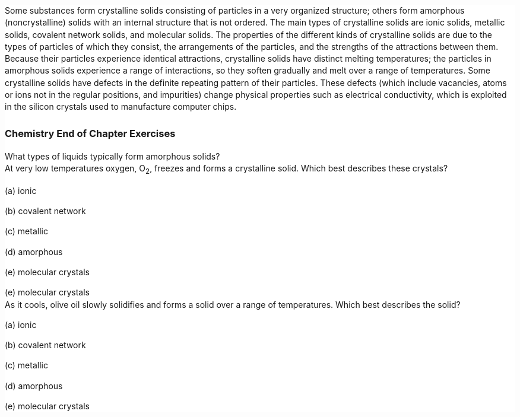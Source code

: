 Some substances form crystalline solids consisting of particles in a very organized structure; others form amorphous (noncrystalline) solids with an internal structure that is not ordered. The main types of crystalline solids are ionic solids, metallic solids, covalent network solids, and molecular solids. The properties of the different kinds of crystalline solids are due to the types of particles of which they consist, the arrangements of the particles, and the strengths of the attractions between them. Because their particles experience identical attractions, crystalline solids have distinct melting temperatures; the particles in amorphous solids experience a range of interactions, so they soften gradually and melt over a range of temperatures. Some crystalline solids have defects in the definite repeating pattern of their particles. These defects (which include vacancies, atoms or ions not in the regular positions, and impurities) change physical properties such as electrical conductivity, which is exploited in the silicon crystals used to manufacture computer chips.

### Chemistry End of Chapter Exercises

<div data-type="exercise">
<div data-type="problem" markdown="1">
What types of liquids typically form amorphous solids?

</div>
</div>

<div data-type="exercise">
<div data-type="problem" markdown="1">
At very low temperatures oxygen, O<sub>2</sub>, freezes and forms a crystalline solid. Which best describes these crystals?

(a) ionic

(b) covalent network

(c) metallic

(d) amorphous

(e) molecular crystals

</div>
<div data-type="solution" markdown="1">
(e) molecular crystals

</div>
</div>

<div data-type="exercise">
<div data-type="problem" markdown="1">
As it cools, olive oil slowly solidifies and forms a solid over a range of temperatures. Which best describes the solid?

(a) ionic

(b) covalent network

(c) metallic

(d) amorphous

(e) molecular crystals
